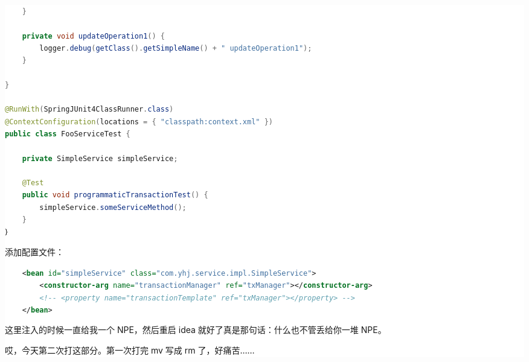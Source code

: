 ```java
	}

	private void updateOperation1() {
		logger.debug(getClass().getSimpleName() + " updateOperation1");
	}

}

@RunWith(SpringJUnit4ClassRunner.class)
@ContextConfiguration(locations = { "classpath:context.xml" })
public class FooServiceTest {

	private SimpleService simpleService;

	@Test
	public void programmaticTransactionTest() {
		simpleService.someServiceMethod();
	}
｝
```

添加配置文件：
```xml
	<bean id="simpleService" class="com.yhj.service.impl.SimpleService">
		<constructor-arg name="transactionManager" ref="txManager"></constructor-arg>
		<!-- <property name="transactionTemplate" ref="txManager"></property> -->
	</bean>
```

这里注入的时候一直给我一个 NPE，然后重启 idea 就好了真是那句话：什么也不管丢给你一堆 NPE。 


哎，今天第二次打这部分。第一次打完 mv 写成 rm 了，好痛苦……